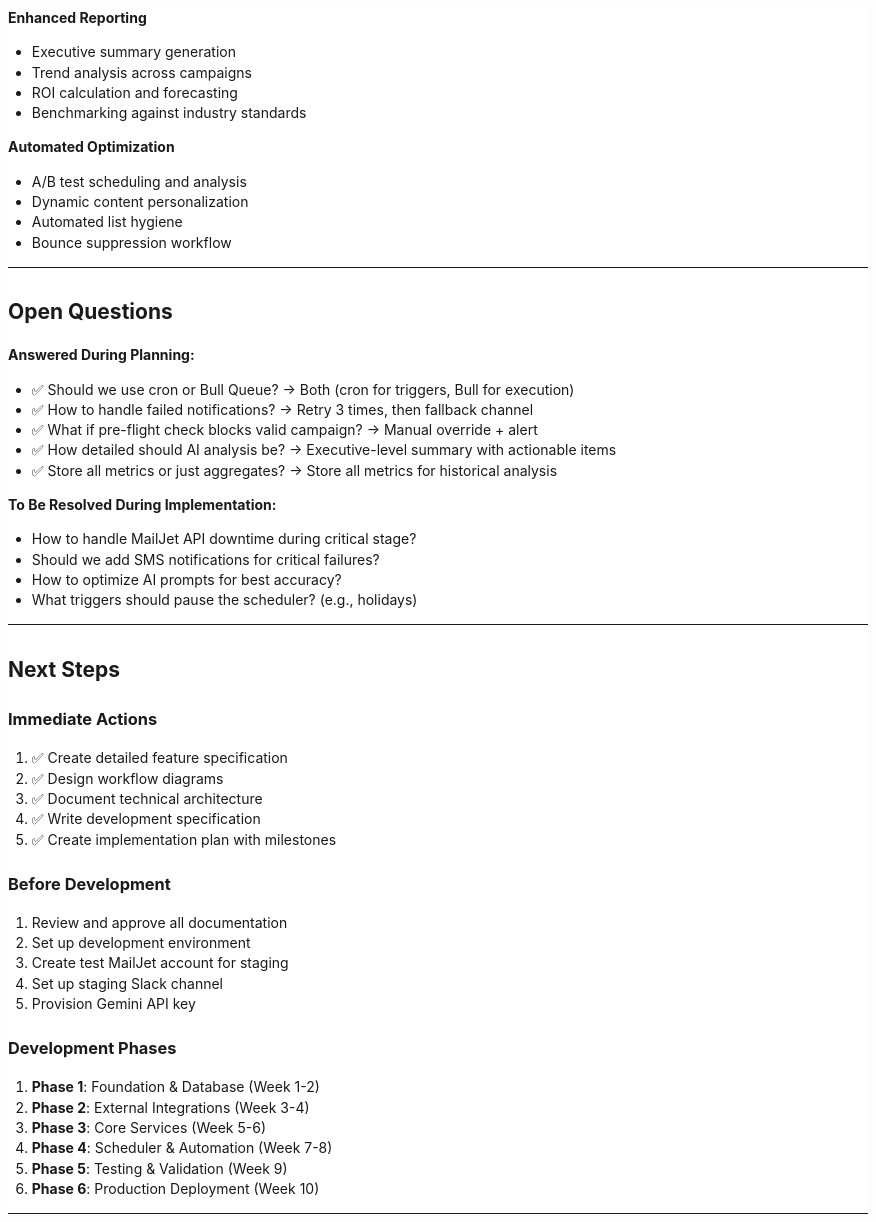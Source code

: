 **Enhanced Reporting**
- Executive summary generation
- Trend analysis across campaigns
- ROI calculation and forecasting
- Benchmarking against industry standards

**Automated Optimization**
- A/B test scheduling and analysis
- Dynamic content personalization
- Automated list hygiene
- Bounce suppression workflow

---

## Open Questions

**Answered During Planning:**
- ✅ Should we use cron or Bull Queue? → Both (cron for triggers, Bull for execution)
- ✅ How to handle failed notifications? → Retry 3 times, then fallback channel
- ✅ What if pre-flight check blocks valid campaign? → Manual override + alert
- ✅ How detailed should AI analysis be? → Executive-level summary with actionable items
- ✅ Store all metrics or just aggregates? → Store all metrics for historical analysis

**To Be Resolved During Implementation:**
- How to handle MailJet API downtime during critical stage?
- Should we add SMS notifications for critical failures?
- How to optimize AI prompts for best accuracy?
- What triggers should pause the scheduler? (e.g., holidays)

---

## Next Steps

### Immediate Actions
1. ✅ Create detailed feature specification
2. ✅ Design workflow diagrams
3. ✅ Document technical architecture
4. ✅ Write development specification
5. ✅ Create implementation plan with milestones

### Before Development
1. Review and approve all documentation
2. Set up development environment
3. Create test MailJet account for staging
4. Set up staging Slack channel
5. Provision Gemini API key

### Development Phases
1. **Phase 1**: Foundation & Database (Week 1-2)
2. **Phase 2**: External Integrations (Week 3-4)
3. **Phase 3**: Core Services (Week 5-6)
4. **Phase 4**: Scheduler & Automation (Week 7-8)
5. **Phase 5**: Testing & Validation (Week 9)
6. **Phase 6**: Production Deployment (Week 10)

---
